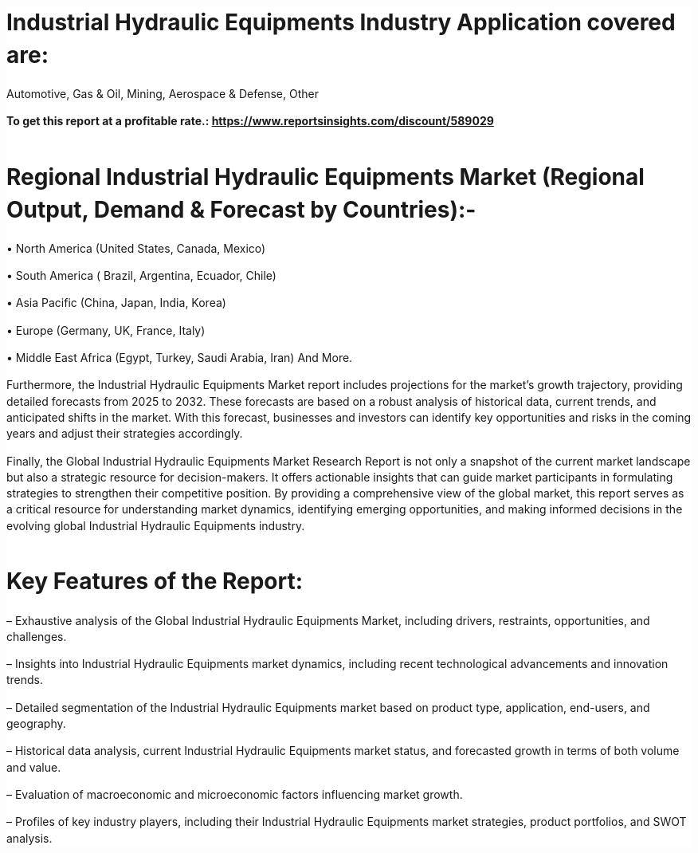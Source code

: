 # <strong>Industrial Hydraulic Equipments Industry Application covered are:</strong>

Automotive, Gas & Oil, Mining, Aerospace & Defense, Other

<strong>To get this report at a profitable rate.: <a href=https://www.reportsinsights.com/discount/589029>https://www.reportsinsights.com/discount/589029</a></strong>

# <strong>Regional Industrial Hydraulic Equipments Market (Regional Output, Demand &amp; Forecast by Countries):-</strong>

• North America (United States, Canada, Mexico)

• South America ( Brazil, Argentina, Ecuador, Chile)

• Asia Pacific (China, Japan, India, Korea)

• Europe (Germany, UK, France, Italy)

• Middle East Africa (Egypt, Turkey, Saudi Arabia, Iran) And More.

Furthermore, the Industrial Hydraulic Equipments Market report includes projections for the market’s growth trajectory, providing detailed forecasts from 2025 to 2032. These forecasts are based on a robust analysis of historical data, current trends, and anticipated shifts in the market. With this forecast, businesses and investors can identify key opportunities and risks in the coming years and adjust their strategies accordingly.

Finally, the Global Industrial Hydraulic Equipments Market Research Report is not only a snapshot of the current market landscape but also a strategic resource for decision-makers. It offers actionable insights that can guide market participants in formulating strategies to strengthen their competitive position. By providing a comprehensive view of the global market, this report serves as a critical resource for understanding market dynamics, identifying emerging opportunities, and making informed decisions in the evolving global Industrial Hydraulic Equipments industry.

# <strong>Key Features of the Report:</strong>

– Exhaustive analysis of the Global Industrial Hydraulic Equipments Market, including drivers, restraints, opportunities, and challenges.

– Insights into Industrial Hydraulic Equipments market dynamics, including recent technological advancements and innovation trends.

– Detailed segmentation of the Industrial Hydraulic Equipments market based on product type, application, end-users, and geography.

– Historical data analysis, current Industrial Hydraulic Equipments market status, and forecasted growth in terms of both volume and value.

– Evaluation of macroeconomic and microeconomic factors influencing market growth.

– Profiles of key industry players, including their Industrial Hydraulic Equipments market strategies, product portfolios, and SWOT analysis.
